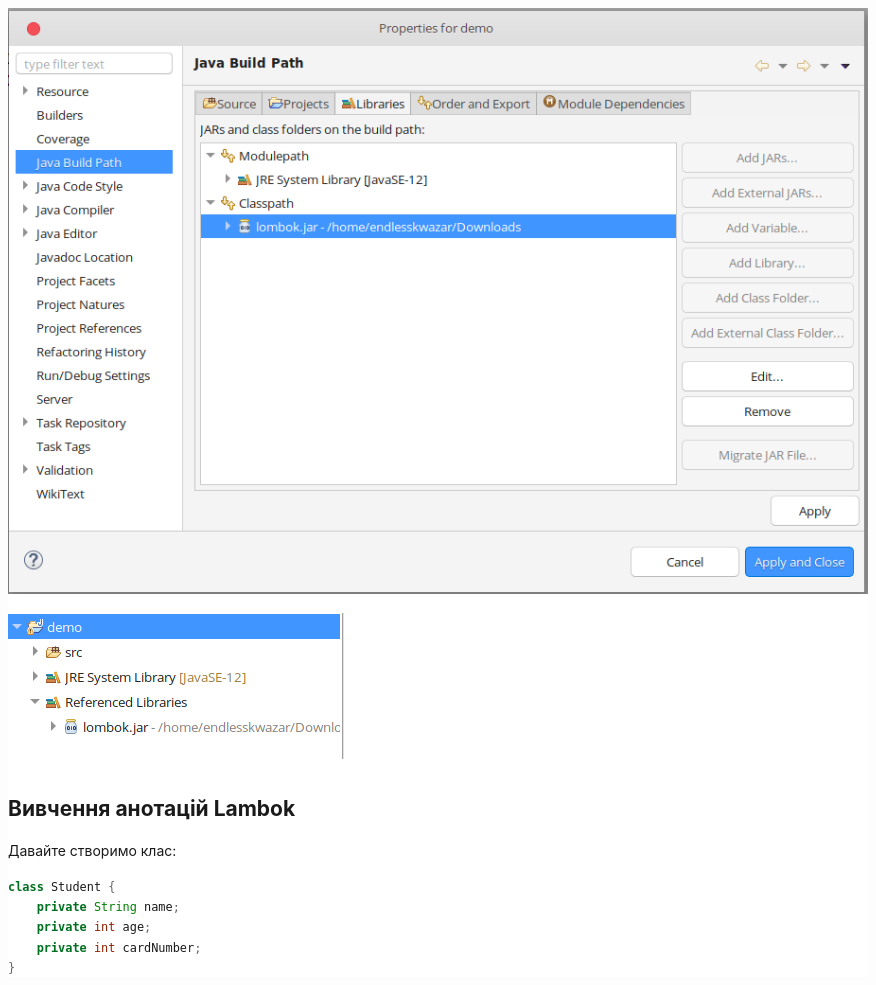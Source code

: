 ![](../resources/img/8/6.png)

![](../resources/img/8/7.png)


## Вивчення анотацій Lambok

Давайте створимо клас:

```java
class Student {
	private String name;
	private int age;
	private int cardNumber;
}
```
